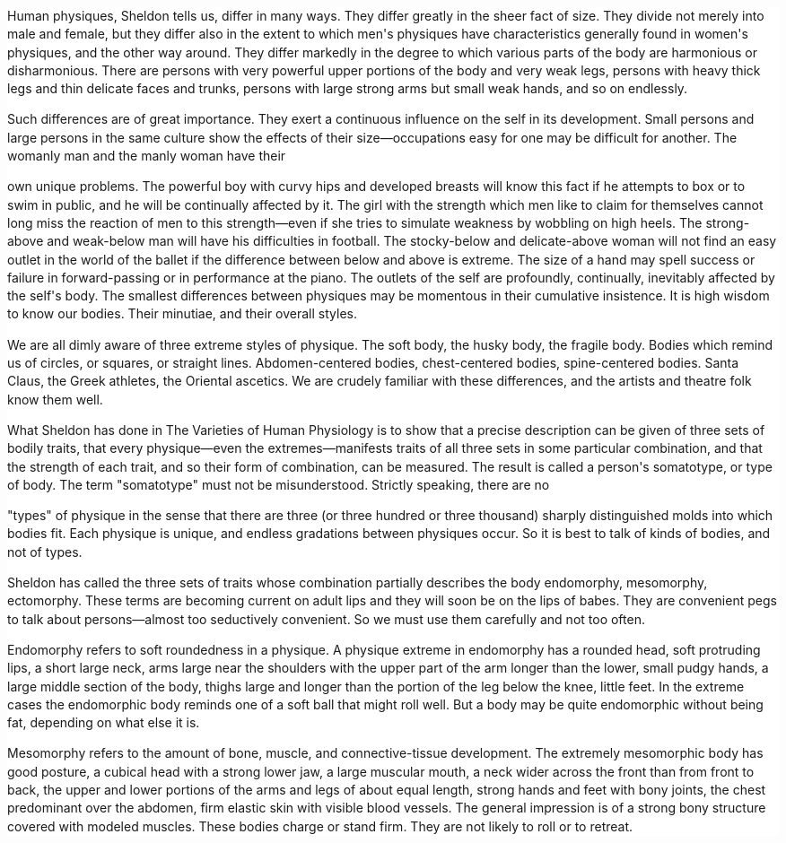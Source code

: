 Human physiques, Sheldon tells us, differ in many ways. They differ greatly in the sheer fact of size. They divide not merely into male and female, but they differ also in the extent to which men's physiques have characteristics generally found in women's physiques, and the other way around. They differ markedly in the degree to which various parts of the body are harmonious or disharmonious. There are persons with very powerful upper portions of the body and very weak legs, persons with heavy thick legs and thin delicate faces and trunks, persons with large strong arms but small weak hands, and so on endlessly.  

Such differences are of great importance. They exert a continuous influence on the self in its development. Small persons and large persons in the same culture show the effects of their size—occupations easy for one may be difficult for another. The womanly man and the manly woman have their  

own unique problems. The powerful boy with curvy hips and developed breasts will know this fact if he attempts to box or to swim in public, and he will be continually affected by it. The girl with the strength which men like to claim for themselves cannot long miss the reaction of men to this strength—even if she tries to simulate weakness by wobbling on high heels. The strong-above and weak-below man will have his difficulties in football. The stocky-below and delicate-above woman will not find an easy outlet in the world of the ballet if the difference between below and above is extreme. The size of a hand may spell success or failure in forward-passing or in performance at the piano. The outlets of the self are profoundly, continually, inevitably affected by the self's body. The smallest differences between physiques may be momentous in their cumulative insistence. It is high wisdom to know our bodies. Their minutiae, and their overall styles.  

We are all dimly aware of three extreme styles of physique. The soft body, the husky body, the fragile body. Bodies which remind us of circles, or squares, or straight lines. Abdomen-centered bodies, chest-centered bodies, spine-centered bodies. Santa Claus, the Greek athletes, the Oriental ascetics. We are crudely familiar with these differences, and the artists and theatre folk know them well.  

What Sheldon has done in The Varieties of Human Physiology is to show that a precise description can be given of three sets of bodily traits, that every physique—even the extremes—manifests traits of all three sets in some particular combination, and that the strength of each trait, and so their form of combination, can be measured. The result is called a person's somatotype, or type of body. The term "somatotype" must not be misunderstood. Strictly speaking, there are no  

"types" of physique in the sense that there are three (or three hundred or three thousand) sharply distinguished molds into which bodies fit. Each physique is unique, and endless gradations between physiques occur. So it is best to talk of kinds of bodies, and not of types.  

Sheldon has called the three sets of traits whose combination partially describes the body endomorphy, mesomorphy, ectomorphy. These terms are becoming current on adult lips and they will soon be on the lips of babes. They are convenient pegs to talk about persons—almost too seductively convenient. So we must use them carefully and not too often.  

Endomorphy refers to soft roundedness in a physique. A physique extreme in endomorphy has a rounded head, soft protruding lips, a short large neck, arms large near the shoulders with the upper part of the arm longer than the lower, small pudgy hands, a large middle section of the body, thighs large and longer than the portion of the leg below the knee, little feet. In the extreme cases the endomorphic body reminds one of a soft ball that might roll well. But a body may be quite endomorphic without being fat, depending on what else it is.  

Mesomorphy refers to the amount of bone, muscle, and connective-tissue development. The extremely mesomorphic body has good posture, a cubical head with a strong lower jaw, a large muscular mouth, a neck wider across the front than from front to back, the upper and lower portions of the arms and legs of about equal length, strong hands and feet with bony joints, the chest predominant over the abdomen, firm elastic skin with visible blood vessels. The general impression is of a strong bony structure covered with modeled muscles. These bodies charge or stand firm. They are not likely to roll or to retreat.  

